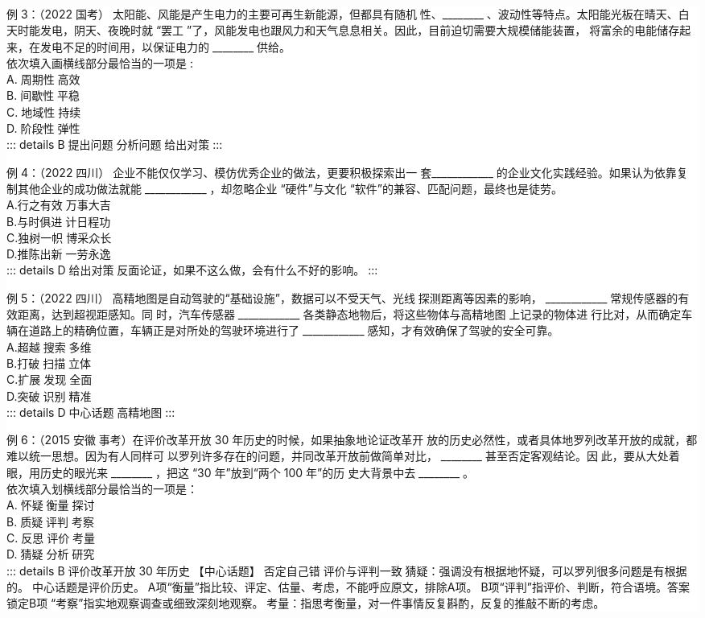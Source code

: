 例 3：（2022 国考） 太阳能、风能是产生电力的主要可再生新能源，但都具有随机
性、________ 、波动性等特点。太阳能光板在晴天、白天时能发电，阴天、夜晚时就
“罢工 ”了，风能发电也跟风力和天气息息相关。因此，目前迫切需要大规模储能装置，
将富余的电能储存起来，在发电不足的时间用，以保证电力的 ________ 供给。  
依次填入画横线部分最恰当的一项是 :  
A. 周期性 高效  
B. 间歇性 平稳  
C. 地域性 持续  
D. 阶段性 弹性  
::: details
B
提出问题
分析问题
给出对策
:::

例 4：（2022 四川） 企业不能仅仅学习、模仿优秀企业的做法，更要积极探索出一
套____________ 的企业文化实践经验。如果认为依靠复制其他企业的成功做法就能
____________ ，却忽略企业 “硬件”与文化 “软件”的兼容、匹配问题，最终也是徒劳。   
A.行之有效 万事大吉  
B.与时俱进 计日程功  
C.独树一帜 博采众长  
D.推陈出新 一劳永逸  
::: details
D
给出对策
反面论证，如果不这么做，会有什么不好的影响。
:::

例 5：（2022 四川） 高精地图是自动驾驶的“基础设施”，数据可以不受天气、光线
探测距离等因素的影响， ____________ 常规传感器的有效距离，达到超视距感知。同
时，汽车传感器 ____________ 各类静态地物后，将这些物体与高精地图 上记录的物体进
行比对，从而确定车辆在道路上的精确位置，车辆正是对所处的驾驶环境进行了
____________ 感知，才有效确保了驾驶的安全可靠。  
A.超越 搜索 多维  
B.打破 扫描 立体  
C.扩展 发现 全面  
D.突破 识别 精准  
::: details
D
中心话题
高精地图
:::

例 6：（2015 安徽 事考）在评价改革开放 30 年历史的时候，如果抽象地论证改革开
放的历史必然性，或者具体地罗列改革开放的成就，都难以统一思想。因为有人同样可
以罗列许多存在的问题，并同改革开放前做简单对比， ________ 甚至否定客观结论。因
此，要从大处着眼，用历史的眼光来 ________ ，把这 “30 年”放到“两个 100 年”的历
史大背景中去 ________ 。  
依次填入划横线部分最恰当的一项是：  
A. 怀疑 衡量 探讨  
B. 质疑 评判 考察  
C. 反思 评价 考量  
D. 猜疑 分析 研究  
::: details
B
评价改革开放 30 年历史 【中心话题】
否定自己错
评价与评判一致
猜疑：强调没有根据地怀疑，可以罗列很多问题是有根据的。
中心话题是评价历史。
A项“衡量”指比较、评定、估量、考虑，不能呼应原文，排除A项。
B项“评判”指评价、判断，符合语境。答案锁定B项
“考察”指实地观察调查或细致深刻地观察。
考量：指思考衡量，对一件事情反复斟酌，反复的推敲不断的考虑。